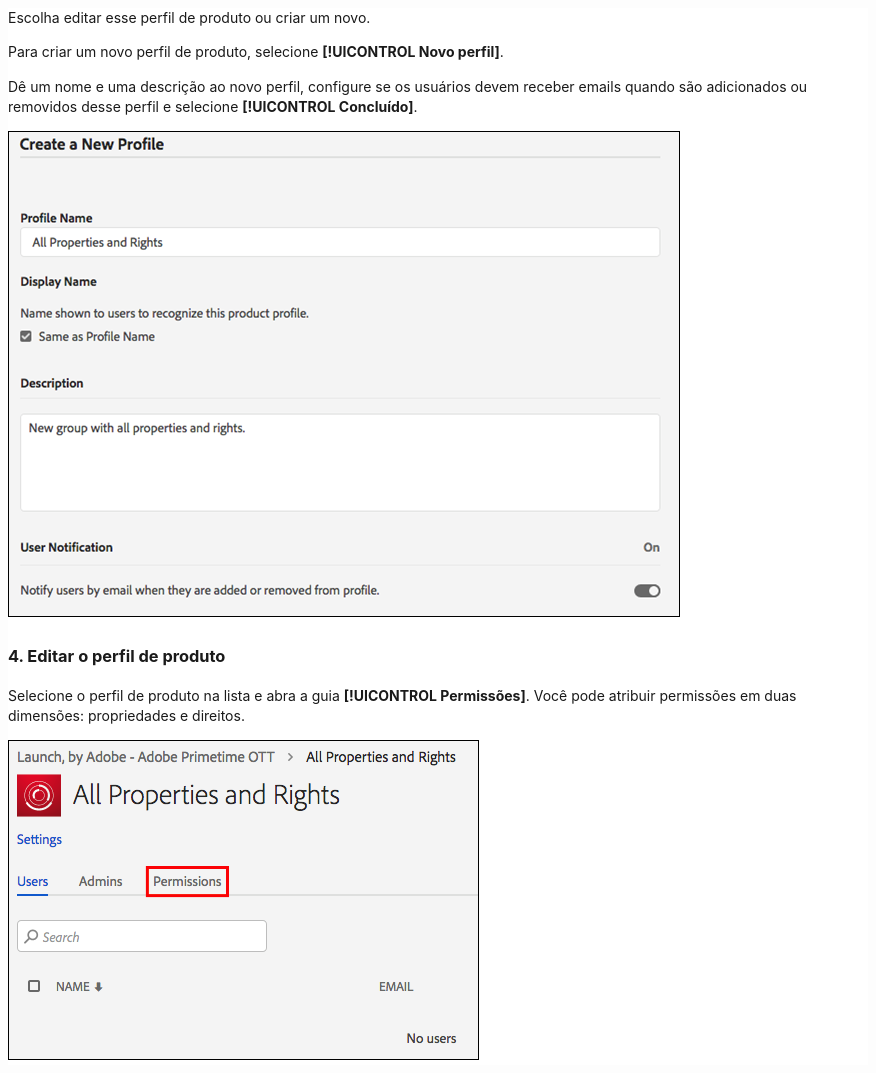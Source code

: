 Escolha editar esse perfil de produto ou criar um novo.

Para criar um novo perfil de produto, selecione **[!UICONTROL Novo perfil]**.

Dê um nome e uma descrição ao novo perfil, configure se os usuários devem receber emails quando são adicionados ou removidos desse perfil e selecione **[!UICONTROL Concluído]**.

![](../../images/profile-new.png)

### 4. Editar o perfil de produto

Selecione o perfil de produto na lista e abra a guia **[!UICONTROL Permissões]**. Você pode atribuir permissões em duas dimensões: propriedades e direitos.

![](../../images/profile-permissions.png)
